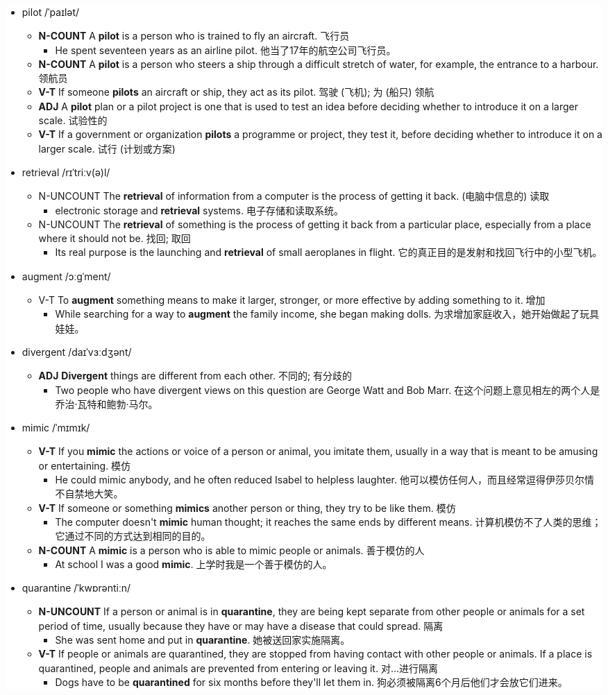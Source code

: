 * pilot /ˈpaɪlət/
  + **N-COUNT** A **pilot** is a person who is trained to fly an aircraft. 飞行员
    - He spent seventeen years as an airline pilot. 他当了17年的航空公司飞行员。
  + **N-COUNT** A **pilot** is a person who steers a ship through a difficult stretch of water, for example, the entrance to a harbour. 领航员
  + **V-T** If someone **pilots** an aircraft or ship, they act as its pilot. 驾驶 (飞机); 为 (船只) 领航
  + **ADJ** A **pilot** plan or a pilot project is one that is used to test an idea before deciding whether to introduce it on a larger scale. 试验性的
  + **V-T** If a government or organization **pilots** a programme or project, they test it, before deciding whether to introduce it on a larger scale. 试行 (计划或方案)


* retrieval /rɪˈtriːv(ə)l/
  + N-UNCOUNT The **retrieval** of information from a computer is the process of getting it back. (电脑中信息的) 读取
    - electronic storage and **retrieval** systems. 电子存储和读取系统。
  + N-UNCOUNT The **retrieval** of something is the process of getting it back from a particular place, especially from a place where it should not be. 找回; 取回
    - Its real purpose is the launching and **retrieval** of small aeroplanes in flight. 它的真正目的是发射和找回飞行中的小型飞机。

* augment /ɔːɡˈment/
  + V-T To **augment** something means to make it larger, stronger, or more effective by adding something to it. 增加
    - While searching for a way to **augment** the family income, she began making dolls. 为求增加家庭收入，她开始做起了玩具娃娃。


* divergent /daɪˈvɜːdʒənt/
  + **ADJ** **Divergent** things are different from each other. 不同的; 有分歧的
    - Two people who have divergent views on this question are George Watt and Bob Marr. 在这个问题上意见相左的两个人是乔治·瓦特和鲍勃·马尔。


* mimic /ˈmɪmɪk/
  + **V-T** If you **mimic** the actions or voice of a person or animal, you imitate them, usually in a way that is meant to be amusing or entertaining. 模仿
    - He could mimic anybody, and he often reduced Isabel to helpless laughter. 他可以模仿任何人，而且经常逗得伊莎贝尔情不自禁地大笑。
  + **V-T** If someone or something **mimics** another person or thing, they try to be like them. 模仿
    - The computer doesn't **mimic** human thought; it reaches the same ends by different means. 计算机模仿不了人类的思维；它通过不同的方式达到相同的目的。
  + **N-COUNT** A **mimic** is a person who is able to mimic people or animals. 善于模仿的人
    - At school I was a good **mimic**. 上学时我是一个善于模仿的人。

* quarantine /ˈkwɒrəntiːn/
  + **N-UNCOUNT** If a person or animal is in **quarantine**, they are being kept separate from other people or animals for a set period of time, usually because they have or may have a disease that could spread. 隔离
    - She was sent home and put in **quarantine**. 她被送回家实施隔离。
  + **V-T** If people or animals are quarantined, they are stopped from having contact with other people or animals. If a place is quarantined, people and animals are prevented from entering or leaving it. 对…进行隔离
    - Dogs have to be **quarantined** for six months before they'll let them in. 狗必须被隔离6个月后他们才会放它们进来。
